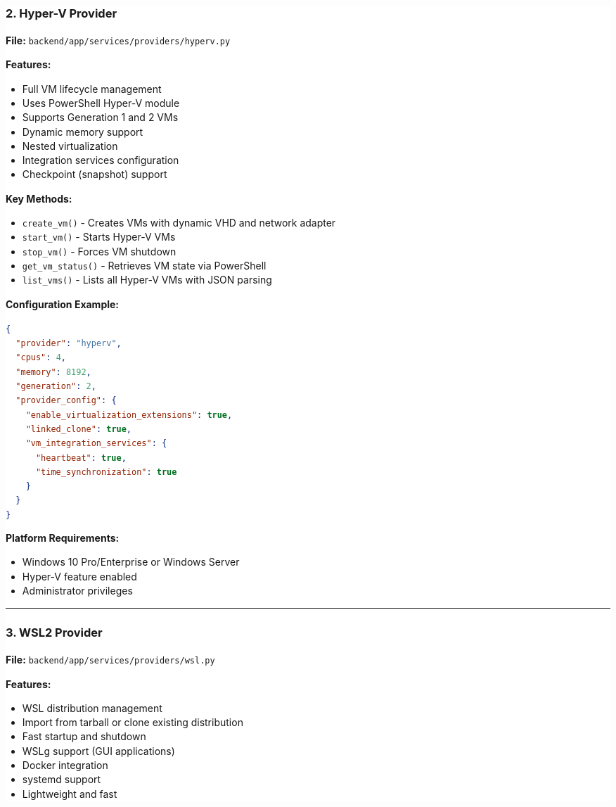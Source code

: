 
### 2. Hyper-V Provider

**File:** `backend/app/services/providers/hyperv.py`

**Features:**
- Full VM lifecycle management
- Uses PowerShell Hyper-V module
- Supports Generation 1 and 2 VMs
- Dynamic memory support
- Nested virtualization
- Integration services configuration
- Checkpoint (snapshot) support

**Key Methods:**
- `create_vm()` - Creates VMs with dynamic VHD and network adapter
- `start_vm()` - Starts Hyper-V VMs
- `stop_vm()` - Forces VM shutdown
- `get_vm_status()` - Retrieves VM state via PowerShell
- `list_vms()` - Lists all Hyper-V VMs with JSON parsing

**Configuration Example:**
```json
{
  "provider": "hyperv",
  "cpus": 4,
  "memory": 8192,
  "generation": 2,
  "provider_config": {
    "enable_virtualization_extensions": true,
    "linked_clone": true,
    "vm_integration_services": {
      "heartbeat": true,
      "time_synchronization": true
    }
  }
}
```

**Platform Requirements:**
- Windows 10 Pro/Enterprise or Windows Server
- Hyper-V feature enabled
- Administrator privileges

---

### 3. WSL2 Provider

**File:** `backend/app/services/providers/wsl.py`

**Features:**
- WSL distribution management
- Import from tarball or clone existing distribution
- Fast startup and shutdown
- WSLg support (GUI applications)
- Docker integration
- systemd support
- Lightweight and fast
